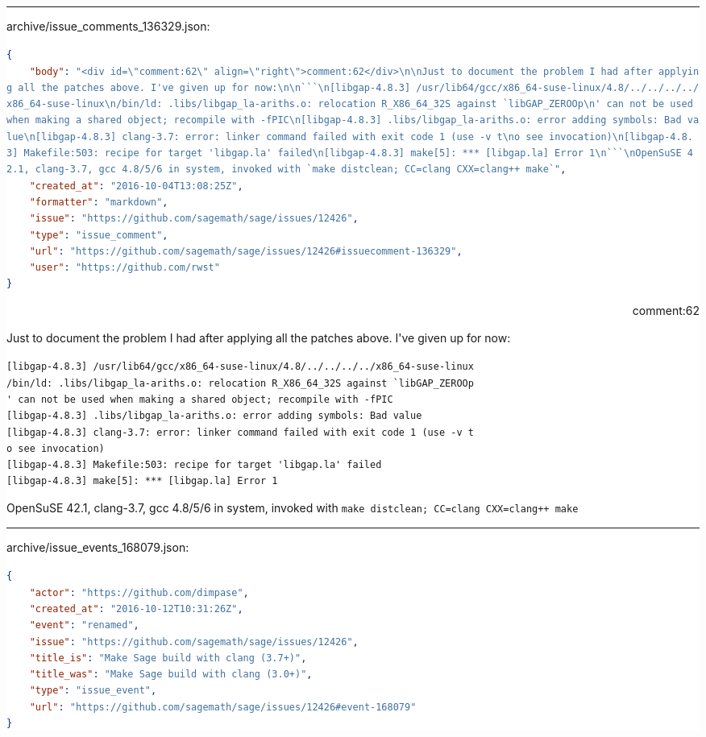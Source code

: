 


---

archive/issue_comments_136329.json:
```json
{
    "body": "<div id=\"comment:62\" align=\"right\">comment:62</div>\n\nJust to document the problem I had after applying all the patches above. I've given up for now:\n\n```\n[libgap-4.8.3] /usr/lib64/gcc/x86_64-suse-linux/4.8/../../../../x86_64-suse-linux\n/bin/ld: .libs/libgap_la-ariths.o: relocation R_X86_64_32S against `libGAP_ZEROOp\n' can not be used when making a shared object; recompile with -fPIC\n[libgap-4.8.3] .libs/libgap_la-ariths.o: error adding symbols: Bad value\n[libgap-4.8.3] clang-3.7: error: linker command failed with exit code 1 (use -v t\no see invocation)\n[libgap-4.8.3] Makefile:503: recipe for target 'libgap.la' failed\n[libgap-4.8.3] make[5]: *** [libgap.la] Error 1\n```\nOpenSuSE 42.1, clang-3.7, gcc 4.8/5/6 in system, invoked with `make distclean; CC=clang CXX=clang++ make`",
    "created_at": "2016-10-04T13:08:25Z",
    "formatter": "markdown",
    "issue": "https://github.com/sagemath/sage/issues/12426",
    "type": "issue_comment",
    "url": "https://github.com/sagemath/sage/issues/12426#issuecomment-136329",
    "user": "https://github.com/rwst"
}
```

<div id="comment:62" align="right">comment:62</div>

Just to document the problem I had after applying all the patches above. I've given up for now:

```
[libgap-4.8.3] /usr/lib64/gcc/x86_64-suse-linux/4.8/../../../../x86_64-suse-linux
/bin/ld: .libs/libgap_la-ariths.o: relocation R_X86_64_32S against `libGAP_ZEROOp
' can not be used when making a shared object; recompile with -fPIC
[libgap-4.8.3] .libs/libgap_la-ariths.o: error adding symbols: Bad value
[libgap-4.8.3] clang-3.7: error: linker command failed with exit code 1 (use -v t
o see invocation)
[libgap-4.8.3] Makefile:503: recipe for target 'libgap.la' failed
[libgap-4.8.3] make[5]: *** [libgap.la] Error 1
```
OpenSuSE 42.1, clang-3.7, gcc 4.8/5/6 in system, invoked with `make distclean; CC=clang CXX=clang++ make`



---

archive/issue_events_168079.json:
```json
{
    "actor": "https://github.com/dimpase",
    "created_at": "2016-10-12T10:31:26Z",
    "event": "renamed",
    "issue": "https://github.com/sagemath/sage/issues/12426",
    "title_is": "Make Sage build with clang (3.7+)",
    "title_was": "Make Sage build with clang (3.0+)",
    "type": "issue_event",
    "url": "https://github.com/sagemath/sage/issues/12426#event-168079"
}
```
